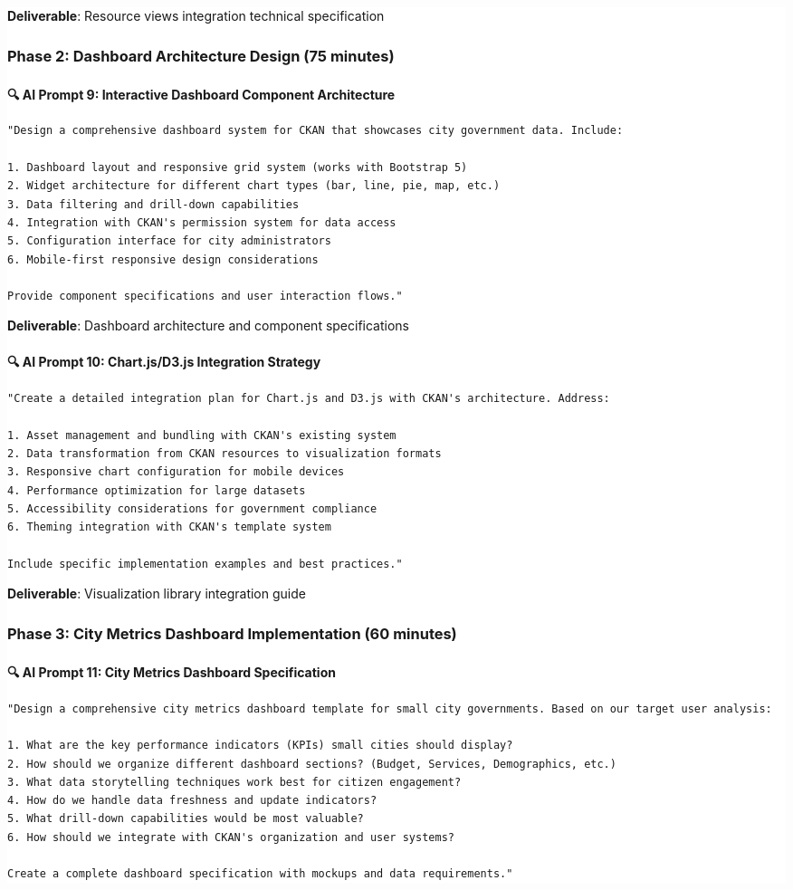**Deliverable**: Resource views integration technical specification

### **Phase 2: Dashboard Architecture Design (75 minutes)**

#### **🔍 AI Prompt 9: Interactive Dashboard Component Architecture**
```
"Design a comprehensive dashboard system for CKAN that showcases city government data. Include:

1. Dashboard layout and responsive grid system (works with Bootstrap 5)
2. Widget architecture for different chart types (bar, line, pie, map, etc.)
3. Data filtering and drill-down capabilities
4. Integration with CKAN's permission system for data access
5. Configuration interface for city administrators
6. Mobile-first responsive design considerations

Provide component specifications and user interaction flows."
```

**Deliverable**: Dashboard architecture and component specifications

#### **🔍 AI Prompt 10: Chart.js/D3.js Integration Strategy**
```
"Create a detailed integration plan for Chart.js and D3.js with CKAN's architecture. Address:

1. Asset management and bundling with CKAN's existing system
2. Data transformation from CKAN resources to visualization formats
3. Responsive chart configuration for mobile devices
4. Performance optimization for large datasets
5. Accessibility considerations for government compliance
6. Theming integration with CKAN's template system

Include specific implementation examples and best practices."
```

**Deliverable**: Visualization library integration guide

### **Phase 3: City Metrics Dashboard Implementation (60 minutes)**

#### **🔍 AI Prompt 11: City Metrics Dashboard Specification**
```
"Design a comprehensive city metrics dashboard template for small city governments. Based on our target user analysis:

1. What are the key performance indicators (KPIs) small cities should display?
2. How should we organize different dashboard sections? (Budget, Services, Demographics, etc.)
3. What data storytelling techniques work best for citizen engagement?
4. How do we handle data freshness and update indicators?
5. What drill-down capabilities would be most valuable?
6. How should we integrate with CKAN's organization and user systems?

Create a complete dashboard specification with mockups and data requirements."
```
